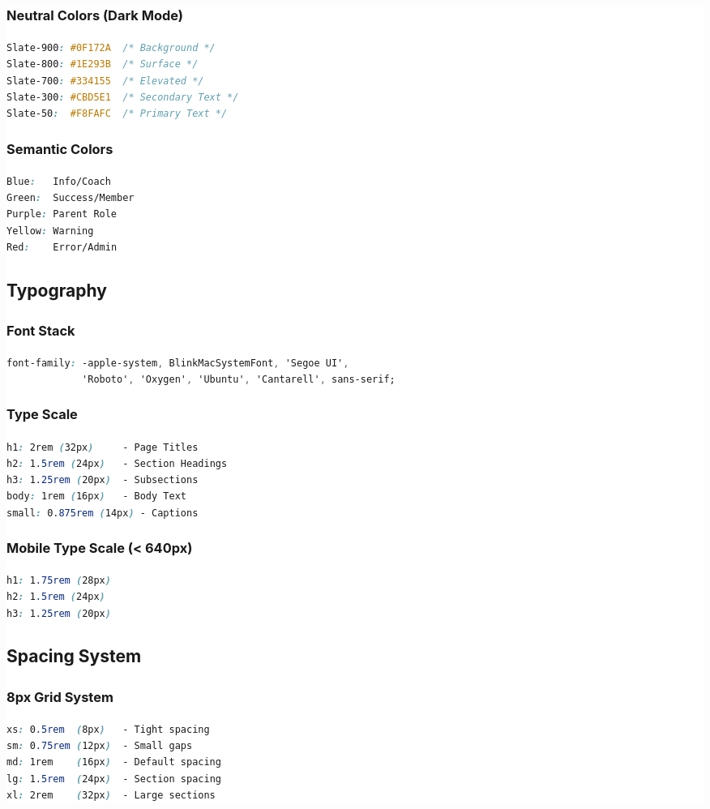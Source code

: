 ### Neutral Colors (Dark Mode)
```css
Slate-900: #0F172A  /* Background */
Slate-800: #1E293B  /* Surface */
Slate-700: #334155  /* Elevated */
Slate-300: #CBD5E1  /* Secondary Text */
Slate-50:  #F8FAFC  /* Primary Text */
```

### Semantic Colors
```css
Blue:   Info/Coach
Green:  Success/Member
Purple: Parent Role
Yellow: Warning
Red:    Error/Admin
```

## Typography

### Font Stack
```css
font-family: -apple-system, BlinkMacSystemFont, 'Segoe UI', 
             'Roboto', 'Oxygen', 'Ubuntu', 'Cantarell', sans-serif;
```

### Type Scale
```css
h1: 2rem (32px)     - Page Titles
h2: 1.5rem (24px)   - Section Headings
h3: 1.25rem (20px)  - Subsections
body: 1rem (16px)   - Body Text
small: 0.875rem (14px) - Captions
```

### Mobile Type Scale (< 640px)
```css
h1: 1.75rem (28px)
h2: 1.5rem (24px)
h3: 1.25rem (20px)
```

## Spacing System

### 8px Grid System
```css
xs: 0.5rem  (8px)   - Tight spacing
sm: 0.75rem (12px)  - Small gaps
md: 1rem    (16px)  - Default spacing
lg: 1.5rem  (24px)  - Section spacing
xl: 2rem    (32px)  - Large sections
```
